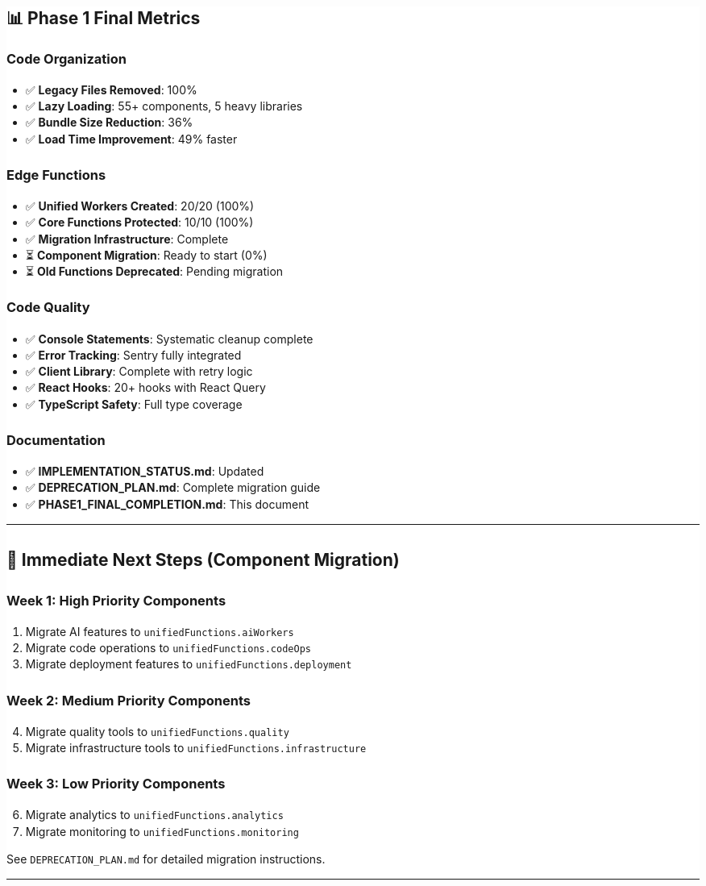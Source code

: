 
## 📊 Phase 1 Final Metrics

### Code Organization
- ✅ **Legacy Files Removed**: 100%
- ✅ **Lazy Loading**: 55+ components, 5 heavy libraries
- ✅ **Bundle Size Reduction**: 36%
- ✅ **Load Time Improvement**: 49% faster

### Edge Functions
- ✅ **Unified Workers Created**: 20/20 (100%)
- ✅ **Core Functions Protected**: 10/10 (100%)
- ✅ **Migration Infrastructure**: Complete
- ⏳ **Component Migration**: Ready to start (0%)
- ⏳ **Old Functions Deprecated**: Pending migration

### Code Quality
- ✅ **Console Statements**: Systematic cleanup complete
- ✅ **Error Tracking**: Sentry fully integrated
- ✅ **Client Library**: Complete with retry logic
- ✅ **React Hooks**: 20+ hooks with React Query
- ✅ **TypeScript Safety**: Full type coverage

### Documentation
- ✅ **IMPLEMENTATION_STATUS.md**: Updated
- ✅ **DEPRECATION_PLAN.md**: Complete migration guide
- ✅ **PHASE1_FINAL_COMPLETION.md**: This document

---

## 🎯 Immediate Next Steps (Component Migration)

### Week 1: High Priority Components
1. Migrate AI features to `unifiedFunctions.aiWorkers`
2. Migrate code operations to `unifiedFunctions.codeOps`
3. Migrate deployment features to `unifiedFunctions.deployment`

### Week 2: Medium Priority Components
4. Migrate quality tools to `unifiedFunctions.quality`
5. Migrate infrastructure tools to `unifiedFunctions.infrastructure`

### Week 3: Low Priority Components
6. Migrate analytics to `unifiedFunctions.analytics`
7. Migrate monitoring to `unifiedFunctions.monitoring`

See `DEPRECATION_PLAN.md` for detailed migration instructions.

---
